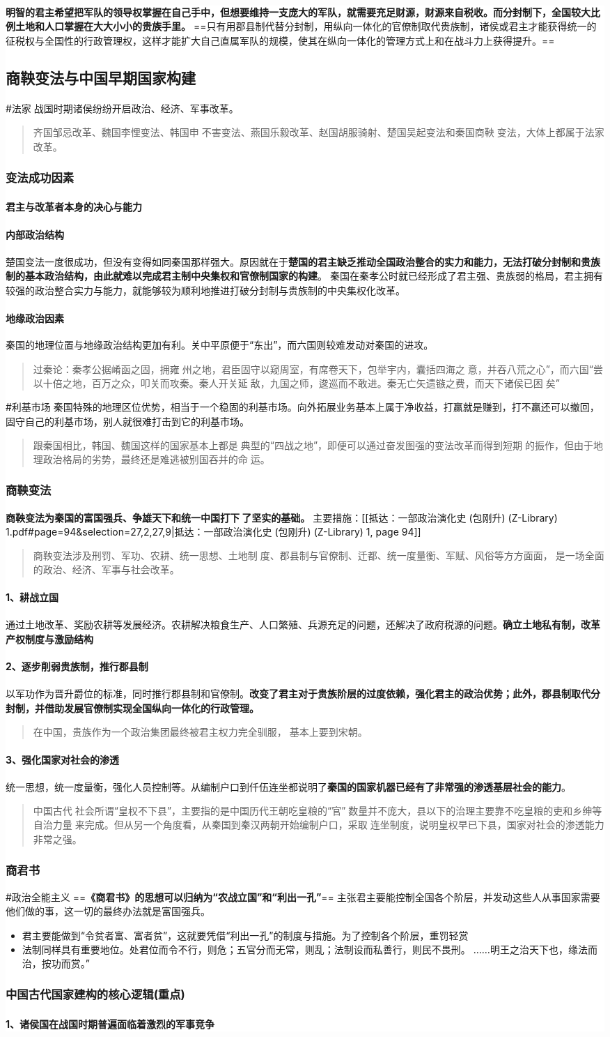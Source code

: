 **明智的君主希望把军队的领导权掌握在自己手中，但想要维持一支庞大的军队，就需要充足财源，财源来自税收。而分封制下，全国较大比例土地和人口掌握在大大小小的贵族手里。**
==只有用郡县制代替分封制，用纵向一体化的官僚制取代贵族制，诸侯或君主才能获得统一的征税权与全国性的行政管理权，这样才能扩大自己直属军队的规模，使其在纵向一体化的管理方式上和在战斗力上获得提升。==

## 商鞅变法与中国早期国家构建

#法家 
战国时期诸侯纷纷开启政治、经济、军事改革。
>齐国邹忌改革、魏国李悝变法、韩国申 不害变法、燕国乐毅改革、赵国胡服骑射、楚国吴起变法和秦国商鞅 变法，大体上都属于法家改革。
### 变法成功因素
#### 君主与改革者本身的决心与能力
#### 内部政治结构
楚国变法一度很成功，但没有变得如同秦国那样强大。原因就在于**楚国的君主缺乏推动全国政治整合的实力和能力，无法打破分封制和贵族制的基本政治结构，由此就难以完成君主制中央集权和官僚制国家的构建**。
秦国在秦孝公时就已经形成了君主强、贵族弱的格局，君主拥有较强的政治整合实力与能力，就能够较为顺利地推进打破分封制与贵族制的中央集权化改革。
#### 地缘政治因素
秦国的地理位置与地缘政治结构更加有利。关中平原便于“东出”，而六国则较难发动对秦国的进攻。
>过秦论：秦孝公据崤函之固，拥雍 州之地，君臣固守以窥周室，有席卷天下，包举宇内，囊括四海之 意，并吞八荒之心”，而六国“尝以十倍之地，百万之众，叩关而攻秦。秦人开关延 敌，九国之师，逡巡而不敢进。秦无亡矢遗镞之费，而天下诸侯已困 矣”

#利基市场
秦国特殊的地理区位优势，相当于一个稳固的利基市场。向外拓展业务基本上属于净收益，打赢就是赚到，打不赢还可以撤回，固守自己的利基市场，别人就很难打击到它的利基市场。
>跟秦国相比，韩国、魏国这样的国家基本上都是 典型的“四战之地”，即便可以通过奋发图强的变法改革而得到短期 的振作，但由于地理政治格局的劣势，最终还是难逃被别国吞并的命 运。

### 商鞅变法
**商鞅变法为秦国的富国强兵、争雄天下和统一中国打下 了坚实的基础。**
主要措施：[[抵达：一部政治演化史 (包刚升) (Z-Library) 1.pdf#page=94&selection=27,2,27,9|抵达：一部政治演化史 (包刚升) (Z-Library) 1, page 94]]
>商鞅变法涉及刑罚、军功、农耕、统一思想、土地制 度、郡县制与官僚制、迁都、统一度量衡、军赋、风俗等方方面面， 是一场全面的政治、经济、军事与社会改革。

#### 1、耕战立国
通过土地改革、奖励农耕等发展经济。农耕解决粮食生产、人口繁殖、兵源充足的问题，还解决了政府税源的问题。**确立土地私有制，改革产权制度与激励结构**
#### 2、逐步削弱贵族制，推行郡县制
以军功作为晋升爵位的标准，同时推行郡县制和官僚制。**改变了君主对于贵族阶层的过度依赖，强化君主的政治优势；此外，郡县制取代分封制，并借助发展官僚制实现全国纵向一体化的行政管理。**
>在中国，贵族作为一个政治集团最终被君主权力完全驯服， 基本上要到宋朝。

#### 3、强化国家对社会的渗透
统一思想，统一度量衡，强化人员控制等。从编制户口到仟伍连坐都说明了**秦国的国家机器已经有了非常强的渗透基层社会的能力**。
>中国古代 社会所谓“皇权不下县”，主要指的是中国历代王朝吃皇粮的“官” 数量并不庞大，县以下的治理主要靠不吃皇粮的吏和乡绅等自治力量 来完成。但从另一个角度看，从秦国到秦汉两朝开始编制户口，采取 连坐制度，说明皇权早已下县，国家对社会的渗透能力非常之强。

### 商君书
#政治全能主义
==**《商君书》的思想可以归纳为“农战立国”和“利出一孔”**==
主张君主要能控制全国各个阶层，并发动这些人从事国家需要他们做的事，这一切的最终办法就是富国强兵。
- 君主要能做到“令贫者富、富者贫”，这就要凭借“利出一孔”的制度与措施。为了控制各个阶层，重罚轻赏
- 法制同样具有重要地位。处君位而令不行，则危；五官分而无常，则乱；法制设而私善行，则民不畏刑。 ……明王之治天下也，缘法而治，按功而赏。”

### 中国古代国家建构的核心逻辑(重点)
#### 1、诸侯国在战国时期普遍面临着激烈的军事竞争
